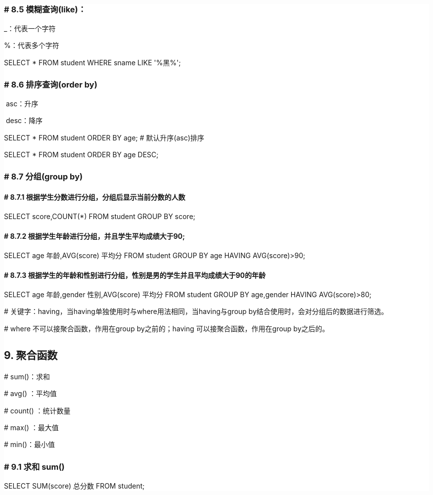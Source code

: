 ### \# 8.5 模糊查询(like)：

  _：代表一个字符

  %：代表多个字符

  SELECT * FROM student WHERE sname LIKE '%黑%';

### \# 8.6 排序查询(order by)    

​    asc：升序

​    desc：降序

  SELECT * FROM student ORDER BY age; # 默认升序(asc)排序

  SELECT * FROM student ORDER BY age DESC;

 

### \# 8.7 分组(group by)

#### \# 8.7.1 根据学生分数进行分组，分组后显示当前分数的人数

  SELECT score,COUNT(*) FROM student GROUP BY score;

#### \# 8.7.2 根据学生年龄进行分组，并且学生平均成绩大于90;

  SELECT age 年龄,AVG(score) 平均分 FROM student GROUP BY age HAVING AVG(score)>90; 

#### \# 8.7.3 根据学生的年龄和性别进行分组，性别是男的学生并且平均成绩大于90的年龄

  SELECT age 年龄,gender 性别,AVG(score) 平均分 FROM student GROUP BY age,gender HAVING AVG(score)>80; 

\# 关键字：having，当having单独使用时与where用法相同，当having与group by结合使用时，会对分组后的数据进行筛选。

\# where 不可以接聚合函数，作用在group by之前的；having 可以接聚合函数，作用在group by之后的。

 

 

## 9. 聚合函数   

\# sum()：求和

\# avg() ：平均值

\# count() ：统计数量

\# max() ：最大值

\# min()：最小值

 

 

### \# 9.1 求和 sum()

  SELECT SUM(score) 总分数 FROM student; 
